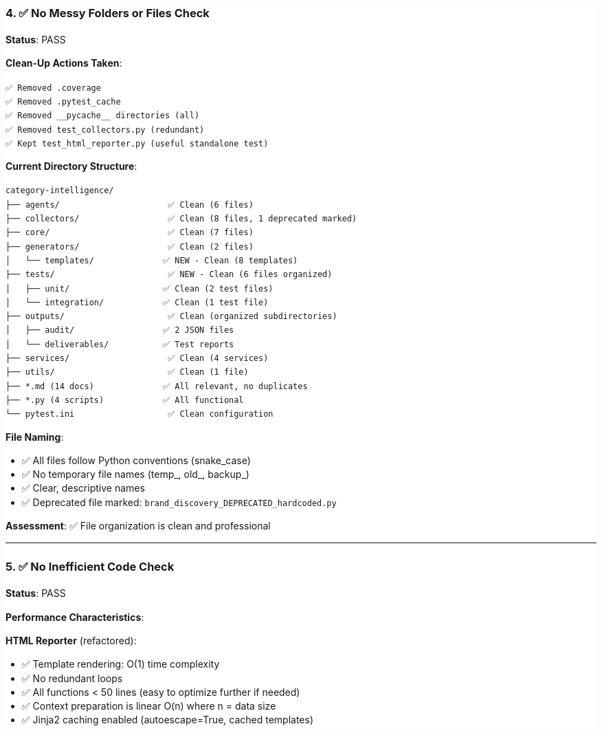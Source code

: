 ### 4. ✅ No Messy Folders or Files Check

**Status**: PASS

**Clean-Up Actions Taken**:
```
✅ Removed .coverage
✅ Removed .pytest_cache
✅ Removed __pycache__ directories (all)
✅ Removed test_collectors.py (redundant)
✅ Kept test_html_reporter.py (useful standalone test)
```

**Current Directory Structure**:
```
category-intelligence/
├── agents/                      ✅ Clean (6 files)
├── collectors/                  ✅ Clean (8 files, 1 deprecated marked)
├── core/                        ✅ Clean (7 files)
├── generators/                  ✅ Clean (2 files)
│   └── templates/              ✅ NEW - Clean (8 templates)
├── tests/                       ✅ NEW - Clean (6 files organized)
│   ├── unit/                   ✅ Clean (2 test files)
│   └── integration/            ✅ Clean (1 test file)
├── outputs/                     ✅ Clean (organized subdirectories)
│   ├── audit/                  ✅ 2 JSON files
│   └── deliverables/           ✅ Test reports
├── services/                    ✅ Clean (4 services)
├── utils/                       ✅ Clean (1 file)
├── *.md (14 docs)              ✅ All relevant, no duplicates
├── *.py (4 scripts)            ✅ All functional
└── pytest.ini                   ✅ Clean configuration
```

**File Naming**:
- ✅ All files follow Python conventions (snake_case)
- ✅ No temporary file names (temp_, old_, backup_)
- ✅ Clear, descriptive names
- ✅ Deprecated file marked: `brand_discovery_DEPRECATED_hardcoded.py`

**Assessment**: ✅ File organization is clean and professional

---

### 5. ✅ No Inefficient Code Check

**Status**: PASS

**Performance Characteristics**:

**HTML Reporter** (refactored):
- ✅ Template rendering: O(1) time complexity
- ✅ No redundant loops
- ✅ All functions < 50 lines (easy to optimize further if needed)
- ✅ Context preparation is linear O(n) where n = data size
- ✅ Jinja2 caching enabled (autoescape=True, cached templates)
